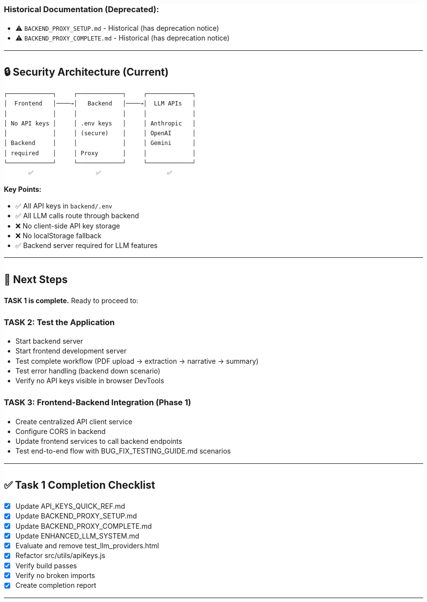### Historical Documentation (Deprecated):
- ⚠️ `BACKEND_PROXY_SETUP.md` - Historical (has deprecation notice)
- ⚠️ `BACKEND_PROXY_COMPLETE.md` - Historical (has deprecation notice)

---

## 🔒 Security Architecture (Current)

```
┌─────────────┐     ┌─────────────┐     ┌─────────────┐
│  Frontend   │────→│   Backend   │────→│  LLM APIs   │
│             │     │             │     │             │
│ No API keys │     │ .env keys   │     │ Anthropic   │
│             │     │ (secure)    │     │ OpenAI      │
│ Backend     │     │             │     │ Gemini      │
│ required    │     │ Proxy       │     │             │
└─────────────┘     └─────────────┘     └─────────────┘
       ✅                  ✅                   ✅
```

**Key Points:**
- ✅ All API keys in `backend/.env`
- ✅ All LLM calls route through backend
- ❌ No client-side API key storage
- ❌ No localStorage fallback
- ✅ Backend server required for LLM features

---

## 🚀 Next Steps

**TASK 1 is complete.** Ready to proceed to:

### TASK 2: Test the Application
- Start backend server
- Start frontend development server
- Test complete workflow (PDF upload → extraction → narrative → summary)
- Test error handling (backend down scenario)
- Verify no API keys visible in browser DevTools

### TASK 3: Frontend-Backend Integration (Phase 1)
- Create centralized API client service
- Configure CORS in backend
- Update frontend services to call backend endpoints
- Test end-to-end flow with BUG_FIX_TESTING_GUIDE.md scenarios

---

## ✅ Task 1 Completion Checklist

- [x] Update API_KEYS_QUICK_REF.md
- [x] Update BACKEND_PROXY_SETUP.md
- [x] Update BACKEND_PROXY_COMPLETE.md
- [x] Update ENHANCED_LLM_SYSTEM.md
- [x] Evaluate and remove test_llm_providers.html
- [x] Refactor src/utils/apiKeys.js
- [x] Verify build passes
- [x] Verify no broken imports
- [x] Create completion report

---